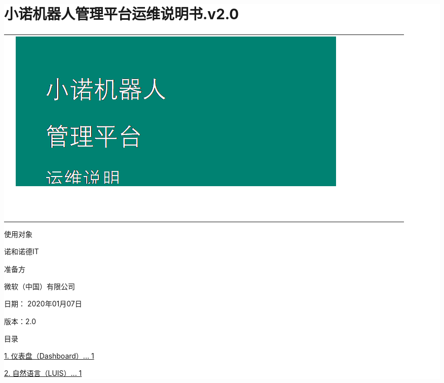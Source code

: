  

#  小诺机器人管理平台运维说明书.v2.0



  

|      |                                                              |
| ---- | ------------------------------------------------------------ |
|      | ![文本框: 小诺机器人 管理平台 运维说明 ](../img/chat-bot/clip_image001.png) |





 

 

使用对象

诺和诺德IT

 

准备方

微软（中国）有限公司

 

日期： 2020年01月07日

版本：2.0

 


 

目录

[1.      仪表盘（Dashboard）... 1](#_Toc29893924)

[2.      自然语言（LUIS）... 1](#_Toc29893925)

